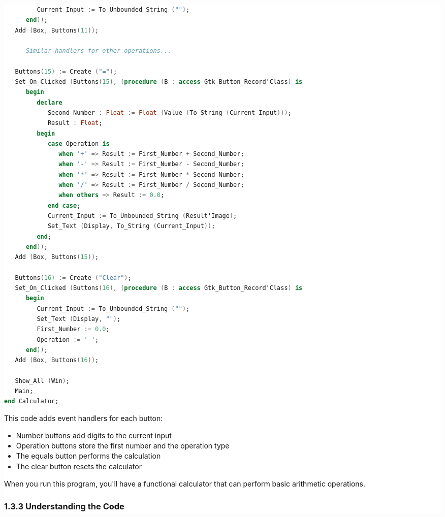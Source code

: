 ```ada
         Current_Input := To_Unbounded_String ("");
      end));
   Add (Box, Buttons(11));
   
   -- Similar handlers for other operations...
   
   Buttons(15) := Create ("=");
   Set_On_Clicked (Buttons(15), (procedure (B : access Gtk_Button_Record'Class) is
      begin
         declare
            Second_Number : Float := Float (Value (To_String (Current_Input)));
            Result : Float;
         begin
            case Operation is
               when '+' => Result := First_Number + Second_Number;
               when '-' => Result := First_Number - Second_Number;
               when '*' => Result := First_Number * Second_Number;
               when '/' => Result := First_Number / Second_Number;
               when others => Result := 0.0;
            end case;
            Current_Input := To_Unbounded_String (Result'Image);
            Set_Text (Display, To_String (Current_Input));
         end;
      end));
   Add (Box, Buttons(15));
   
   Buttons(16) := Create ("Clear");
   Set_On_Clicked (Buttons(16), (procedure (B : access Gtk_Button_Record'Class) is
      begin
         Current_Input := To_Unbounded_String ("");
         Set_Text (Display, "");
         First_Number := 0.0;
         Operation := ' ';
      end));
   Add (Box, Buttons(16));
   
   Show_All (Win);
   Main;
end Calculator;
```

This code adds event handlers for each button:
- Number buttons add digits to the current input
- Operation buttons store the first number and the operation type
- The equals button performs the calculation
- The clear button resets the calculator

When you run this program, you'll have a functional calculator that can perform basic arithmetic operations.

### 1.3.3 Understanding the Code
